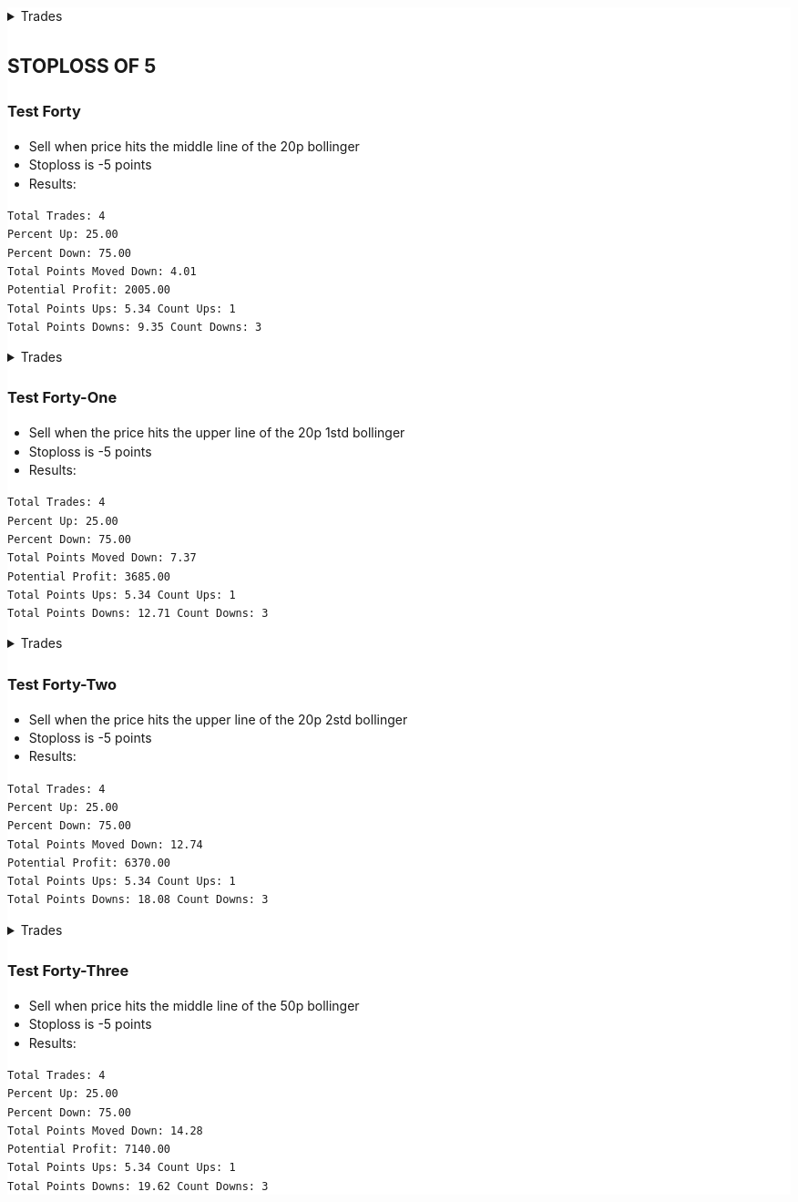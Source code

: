 <details><summary>Trades</summary></details>

## STOPLOSS OF 5

### Test Forty
* Sell when price hits the middle line of the 20p bollinger
* Stoploss is -5 points
* Results:
```
Total Trades: 4
Percent Up: 25.00
Percent Down: 75.00
Total Points Moved Down: 4.01
Potential Profit: 2005.00
Total Points Ups: 5.34 Count Ups: 1
Total Points Downs: 9.35 Count Downs: 3
```

<details><summary>Trades</summary></details>

### Test Forty-One
* Sell when the price hits the upper line of the 20p 1std bollinger
* Stoploss is -5 points
* Results:
```
Total Trades: 4
Percent Up: 25.00
Percent Down: 75.00
Total Points Moved Down: 7.37
Potential Profit: 3685.00
Total Points Ups: 5.34 Count Ups: 1
Total Points Downs: 12.71 Count Downs: 3
```

<details><summary>Trades</summary></details>

### Test Forty-Two
* Sell when the price hits the upper line of the 20p 2std bollinger
* Stoploss is -5 points
* Results:
```
Total Trades: 4
Percent Up: 25.00
Percent Down: 75.00
Total Points Moved Down: 12.74
Potential Profit: 6370.00
Total Points Ups: 5.34 Count Ups: 1
Total Points Downs: 18.08 Count Downs: 3
```

<details><summary>Trades</summary></details>

### Test Forty-Three
* Sell when price hits the middle line of the 50p bollinger
* Stoploss is -5 points
* Results:
```
Total Trades: 4
Percent Up: 25.00
Percent Down: 75.00
Total Points Moved Down: 14.28
Potential Profit: 7140.00
Total Points Ups: 5.34 Count Ups: 1
Total Points Downs: 19.62 Count Downs: 3
```